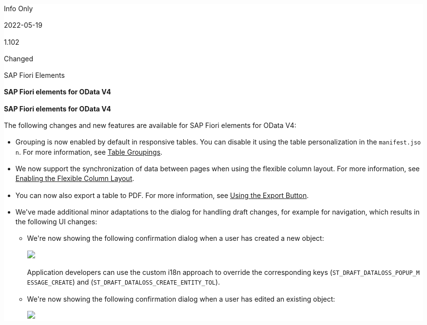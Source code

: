 Info Only 

</td>
<td valign="top">

2022-05-19

</td>
</tr>
<tr>
<td valign="top">

1.102 

</td>
<td valign="top">

Changed 

</td>
<td valign="top">

SAP Fiori Elements 

</td>
<td valign="top">

**SAP Fiori elements for OData V4** 

</td>
<td valign="top">

**SAP Fiori elements for OData V4**

The following changes and new features are available for SAP Fiori elements for OData V4:

-   Grouping is now enabled by default in responsive tables. You can disable it using the table personalization in the `manifest.json`. For more information, see [Table Groupings](../06_SAP_Fiori_Elements/table-groupings-d344c5a.md).

-   We now support the synchronization of data between pages when using the flexible column layout. For more information, see [Enabling the Flexible Column Layout](../06_SAP_Fiori_Elements/enabling-the-flexible-column-layout-e762257.md).

-   You can now also export a table to PDF. For more information, see [Using the Export Button](../06_SAP_Fiori_Elements/using-the-export-button-4bab6f2.md).

-   We've made additional minor adaptations to the dialog for handling draft changes, for example for navigation, which results in the following UI changes:

    -   We're now showing the following confirmation dialog when a user has created a new object:

        ![](images/ST_DRAFT_DATALOSS_POPUP_MESSAGE_CREATE_c1c8347.png)

        Application developers can use the custom i18n approach to override the corresponding keys \(`ST_DRAFT_DATALOSS_POPUP_MESSAGE_CREATE`\) and \(`ST_DRAFT_DATALOSS_CREATE_ENTITY_TOL`\).

    -   We're now showing the following confirmation dialog when a user has edited an existing object:

        ![](images/ST_DRAFT_DATALOSS_POPUP_MESSAGE_SAVE_c21d563.png)
